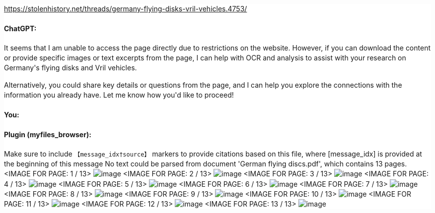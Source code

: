 https://stolenhistory.net/threads/germany-flying-disks-vril-vehicles.4753/

#### ChatGPT:
It seems that I am unable to access the page directly due to restrictions on the website. However, if you can download the content or provide specific images or text excerpts from the page, I can help with OCR and analysis to assist with your research on Germany's flying disks and Vril vehicles.

Alternatively, you could share key details or questions from the page, and I can help you explore the connections with the information you already have. Let me know how you'd like to proceed!


#### You:


#### Plugin (myfiles_browser):
Make sure to include `【message_idx†source】` markers to provide citations based on this file, where [message_idx] is provided at the beginning of this message
No text could be parsed from document 'German flying discs.pdf', which contains 13 pages.
<IMAGE FOR PAGE: 1 / 13>
![image](file-service://file-RQw8t4JRvemXAmRH3t7naL)
<IMAGE FOR PAGE: 2 / 13>
![image](file-service://file-9BzcWsdSK6Wdtz5mum5bHs)
<IMAGE FOR PAGE: 3 / 13>
![image](file-service://file-EQiY2roZRoVvxZKrxywBJk)
<IMAGE FOR PAGE: 4 / 13>
![image](file-service://file-DMi2rQ4ZVbfxVE8jWstLdX)
<IMAGE FOR PAGE: 5 / 13>
![image](file-service://file-DjxKTaMTH3pVwsAme28rV8)
<IMAGE FOR PAGE: 6 / 13>
![image](file-service://file-7jKJHRUhxKDdwJeEp4zHZW)
<IMAGE FOR PAGE: 7 / 13>
![image](file-service://file-Rm6wU1NVnxTtKZXvm72iou)
<IMAGE FOR PAGE: 8 / 13>
![image](file-service://file-2tgRaRPZpaTrRGtZ33u9ij)
<IMAGE FOR PAGE: 9 / 13>
![image](file-service://file-RL5bePcFBdiTnq7UA3aCEW)
<IMAGE FOR PAGE: 10 / 13>
![image](file-service://file-MPHu1dwT7heZaGnrcBTeyA)
<IMAGE FOR PAGE: 11 / 13>
![image](file-service://file-CTVGgm5XTzTPPZ7mrtoJe7)
<IMAGE FOR PAGE: 12 / 13>
![image](file-service://file-LMYftq3xjfYKqvQjQaEisF)
<IMAGE FOR PAGE: 13 / 13>
![image](file-service://file-81LfixRW1S3L632UpGBM8U)
